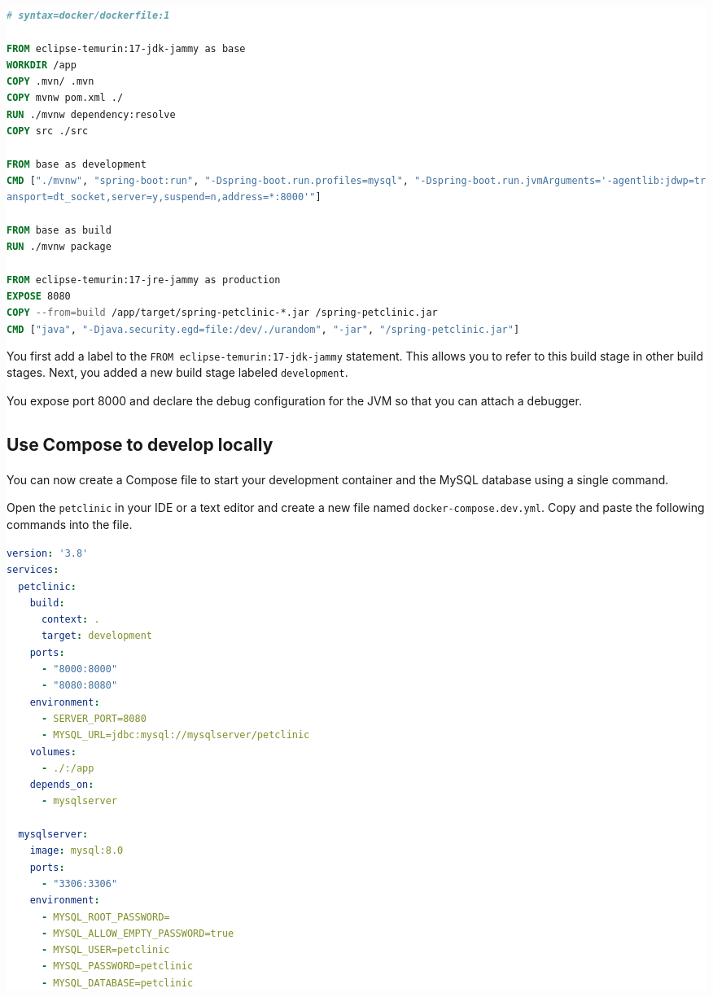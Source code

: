 ```dockerfile
# syntax=docker/dockerfile:1

FROM eclipse-temurin:17-jdk-jammy as base
WORKDIR /app
COPY .mvn/ .mvn
COPY mvnw pom.xml ./
RUN ./mvnw dependency:resolve
COPY src ./src

FROM base as development
CMD ["./mvnw", "spring-boot:run", "-Dspring-boot.run.profiles=mysql", "-Dspring-boot.run.jvmArguments='-agentlib:jdwp=transport=dt_socket,server=y,suspend=n,address=*:8000'"]

FROM base as build
RUN ./mvnw package

FROM eclipse-temurin:17-jre-jammy as production
EXPOSE 8080
COPY --from=build /app/target/spring-petclinic-*.jar /spring-petclinic.jar
CMD ["java", "-Djava.security.egd=file:/dev/./urandom", "-jar", "/spring-petclinic.jar"]
```

You first add a label to the `FROM eclipse-temurin:17-jdk-jammy` statement. This allows you to refer to this build stage in other build stages. Next, you added a new build stage labeled `development`.

You expose port 8000 and declare the debug configuration for the JVM so that you can attach a debugger.

## Use Compose to develop locally

You can now create a Compose file to start your development container and the MySQL database using a single command.

Open the `petclinic` in your IDE or a text editor and create a new file named `docker-compose.dev.yml`. Copy and paste the following commands into the file.

```yaml
version: '3.8'
services:
  petclinic:
    build:
      context: .
      target: development
    ports:
      - "8000:8000"
      - "8080:8080"
    environment:
      - SERVER_PORT=8080
      - MYSQL_URL=jdbc:mysql://mysqlserver/petclinic
    volumes:
      - ./:/app
    depends_on:
      - mysqlserver

  mysqlserver:
    image: mysql:8.0
    ports:
      - "3306:3306"
    environment:
      - MYSQL_ROOT_PASSWORD=
      - MYSQL_ALLOW_EMPTY_PASSWORD=true
      - MYSQL_USER=petclinic
      - MYSQL_PASSWORD=petclinic
      - MYSQL_DATABASE=petclinic
```